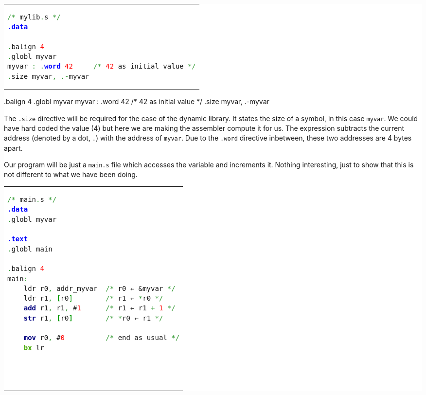 <div class="wp_syntax" style="position:relative;"><table><tbody><tr><td class="code"><pre class="asm" style="font-family:monospace;"><span style="color: #339933;">/*</span> mylib<span style="color: #339933;">.</span>s <span style="color: #339933;">*/</span>
<span style="color: #0000ff; font-weight: bold;">.data</span>
&nbsp;
<span style="color: #339933;">.</span>balign <span style="color: #ff0000;">4</span>
<span style="color: #339933;">.</span>globl myvar
myvar <span style="color: #339933;">:</span> <span style="color: #339933;">.</span><span style="color: #0000ff; font-weight: bold;">word</span> <span style="color: #ff0000;">42</span>     <span style="color: #339933;">/*</span> <span style="color: #ff0000;">42</span> as initial value <span style="color: #339933;">*/</span>
<span style="color: #339933;">.</span>size myvar<span style="color: #339933;">,</span> <span style="color: #339933;">.-</span>myvar</pre></td></tr></tbody></table><p class="theCode" style="display:none;">/* mylib.s */
.data

.balign 4
.globl myvar
myvar : .word 42     /* 42 as initial value */
.size myvar, .-myvar</p></div>

<p>
The <code>.size</code> directive will be required for the case of the dynamic library. It states the size of a symbol, in this case <code>myvar</code>. We could have hard coded the value (4) but here we are making the assembler compute it for us. The expression subtracts the current address (denoted by a dot, <code>.</code>) with the address of <code>myvar</code>. Due to the <code>.word</code> directive inbetween, these two addresses are 4 bytes apart.
</p>
<p>
Our program will be just a <code>main.s</code> file which accesses the variable and increments it. Nothing interesting, just to show that this is not different to what we have been doing.
</p>

<div class="wp_syntax" style="position:relative;"><table><tbody><tr><td class="code"><pre class="asm" style="font-family:monospace;"><span style="color: #339933;">/*</span> main<span style="color: #339933;">.</span>s <span style="color: #339933;">*/</span>
<span style="color: #0000ff; font-weight: bold;">.data</span>
<span style="color: #339933;">.</span>globl myvar
&nbsp;
<span style="color: #0000ff; font-weight: bold;">.text</span>
<span style="color: #339933;">.</span>globl main
&nbsp;
<span style="color: #339933;">.</span>balign <span style="color: #ff0000;">4</span>
main<span style="color: #339933;">:</span>
    ldr r0<span style="color: #339933;">,</span> addr_myvar  <span style="color: #339933;">/*</span> r0 ← &amp;myvar <span style="color: #339933;">*/</span>
    ldr r1<span style="color: #339933;">,</span> <span style="color: #009900; font-weight: bold;">[</span>r0<span style="color: #009900; font-wehttp://thinkingeek.com/wp-content/uploads/2015/01ight: bold;">]</span>        <span style="color: #339933;">/*</span> r1 ← <span style="color: #339933;">*</span>r0 <span style="color: #339933;">*/</span>
    <span style="color: #00007f; font-weight: bold;">add</span> r1<span style="color: #339933;">,</span> r1<span style="color: #339933;">,</span> #<span style="color: #ff0000;">1</span>      <span style="color: #339933;">/*</span> r1 ← r1 <span style="color: #339933;">+</span> <span style="color: #ff0000;">1</span> <span style="color: #339933;">*/</span>
    <span style="color: #00007f; font-weight: bold;">str</span> r1<span style="color: #339933;">,</span> <span style="color: #009900; font-weight: bold;">[</span>r0<span style="color: #009900; font-weight: bold;">]</span>        <span style="color: #339933;">/*</span> <span style="color: #339933;">*</span>r0 ← r1 <span style="color: #339933;">*/</span>
&nbsp;
    <span style="color: #00007f; font-weight: bold;">mov</span> r0<span style="color: #339933;">,</span> #<span style="color: #ff0000;">0</span>          <span style="color: #339933;">/*</span> end as usual <span style="color: #339933;">*/</span>
    <span style="color: #46aa03; font-weight: bold;">bx</span> lr
&nbsp;